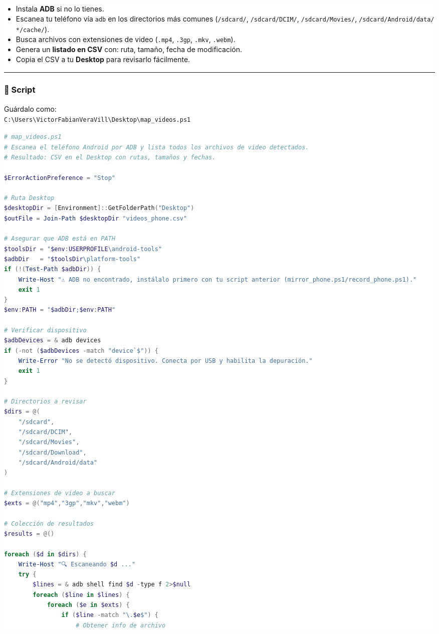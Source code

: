 - Instala **ADB** si no lo tienes.  
- Escanea tu teléfono vía `adb` en los directorios más comunes (`/sdcard/`, `/sdcard/DCIM/`, `/sdcard/Movies/`, `/sdcard/Android/data/*/cache/`).  
- Busca archivos con extensiones de video (`.mp4`, `.3gp`, `.mkv`, `.webm`).  
- Genera un **listado en CSV** con: ruta, tamaño, fecha de modificación.  
- Copia el CSV a tu **Desktop** para revisarlo fácilmente.  

---

### 📄 Script

Guárdalo como:  
`C:\Users\VictorFabianVeraVill\Desktop\map_videos.ps1`

~~~~~powershell
# map_videos.ps1
# Escanea el teléfono Android por ADB y lista todos los archivos de video detectados.
# Resultado: CSV en el Desktop con rutas, tamaños y fechas.

$ErrorActionPreference = "Stop"

# Ruta Desktop
$desktopDir = [Environment]::GetFolderPath("Desktop")
$outFile = Join-Path $desktopDir "videos_phone.csv"

# Asegurar que ADB está en PATH
$toolsDir = "$env:USERPROFILE\android-tools"
$adbDir   = "$toolsDir\platform-tools"
if (!(Test-Path $adbDir)) {
    Write-Host "⚠️ ADB no encontrado, instálalo primero con tu script anterior (mirror_phone.ps1/record_phone.ps1)."
    exit 1
}
$env:PATH = "$adbDir;$env:PATH"

# Verificar dispositivo
$adbDevices = & adb devices
if (-not ($adbDevices -match "device`$")) {
    Write-Error "No se detectó dispositivo. Conecta por USB y habilita la depuración."
    exit 1
}

# Directorios a revisar
$dirs = @(
    "/sdcard",
    "/sdcard/DCIM",
    "/sdcard/Movies",
    "/sdcard/Download",
    "/sdcard/Android/data"
)

# Extensiones de video a buscar
$exts = @("mp4","3gp","mkv","webm")

# Colección de resultados
$results = @()

foreach ($d in $dirs) {
    Write-Host "🔍 Escaneando $d ..."
    try {
        $lines = & adb shell find $d -type f 2>$null
        foreach ($line in $lines) {
            foreach ($e in $exts) {
                if ($line -match "\.$e$") {
                    # Obtener info de archivo
~~~~~